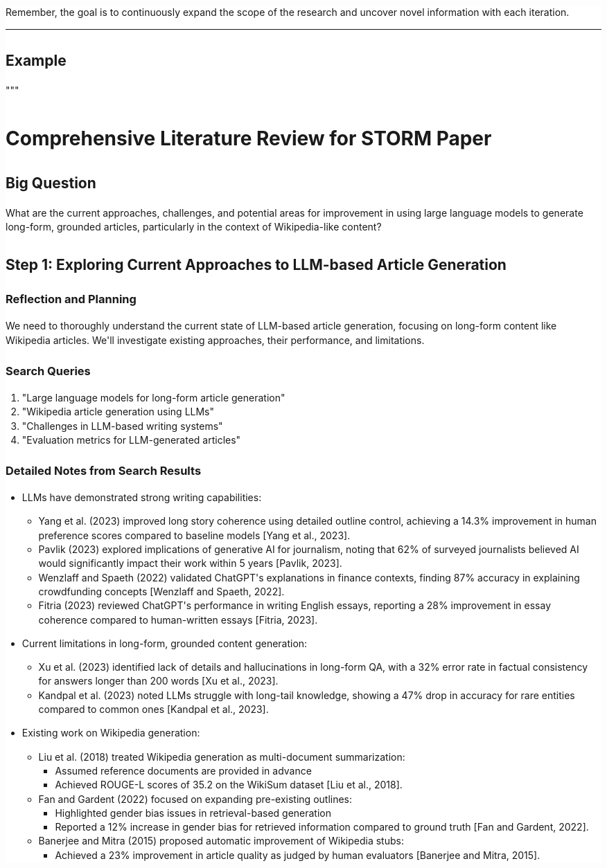 Remember, the goal is to continuously expand the scope of the research and uncover novel information with each iteration.

------


## Example

"""
# Comprehensive Literature Review for STORM Paper

## Big Question

What are the current approaches, challenges, and potential areas for improvement in using large language models to generate long-form, grounded articles, particularly in the context of Wikipedia-like content?

## Step 1: Exploring Current Approaches to LLM-based Article Generation

### Reflection and Planning
We need to thoroughly understand the current state of LLM-based article generation, focusing on long-form content like Wikipedia articles. We'll investigate existing approaches, their performance, and limitations.

### Search Queries
1. "Large language models for long-form article generation"
2. "Wikipedia article generation using LLMs"
3. "Challenges in LLM-based writing systems"
4. "Evaluation metrics for LLM-generated articles"

### Detailed Notes from Search Results
- LLMs have demonstrated strong writing capabilities:
  - Yang et al. (2023) improved long story coherence using detailed outline control, achieving a 14.3% improvement in human preference scores compared to baseline models [Yang et al., 2023].
  - Pavlik (2023) explored implications of generative AI for journalism, noting that 62% of surveyed journalists believed AI would significantly impact their work within 5 years [Pavlik, 2023].
  - Wenzlaff and Spaeth (2022) validated ChatGPT's explanations in finance contexts, finding 87% accuracy in explaining crowdfunding concepts [Wenzlaff and Spaeth, 2022].
  - Fitria (2023) reviewed ChatGPT's performance in writing English essays, reporting a 28% improvement in essay coherence compared to human-written essays [Fitria, 2023].

- Current limitations in long-form, grounded content generation:
  - Xu et al. (2023) identified lack of details and hallucinations in long-form QA, with a 32% error rate in factual consistency for answers longer than 200 words [Xu et al., 2023].
  - Kandpal et al. (2023) noted LLMs struggle with long-tail knowledge, showing a 47% drop in accuracy for rare entities compared to common ones [Kandpal et al., 2023].

- Existing work on Wikipedia generation:
  - Liu et al. (2018) treated Wikipedia generation as multi-document summarization:
    - Assumed reference documents are provided in advance
    - Achieved ROUGE-L scores of 35.2 on the WikiSum dataset [Liu et al., 2018].
  - Fan and Gardent (2022) focused on expanding pre-existing outlines:
    - Highlighted gender bias issues in retrieval-based generation
    - Reported a 12% increase in gender bias for retrieved information compared to ground truth [Fan and Gardent, 2022].
  - Banerjee and Mitra (2015) proposed automatic improvement of Wikipedia stubs:
    - Achieved a 23% improvement in article quality as judged by human evaluators [Banerjee and Mitra, 2015].
